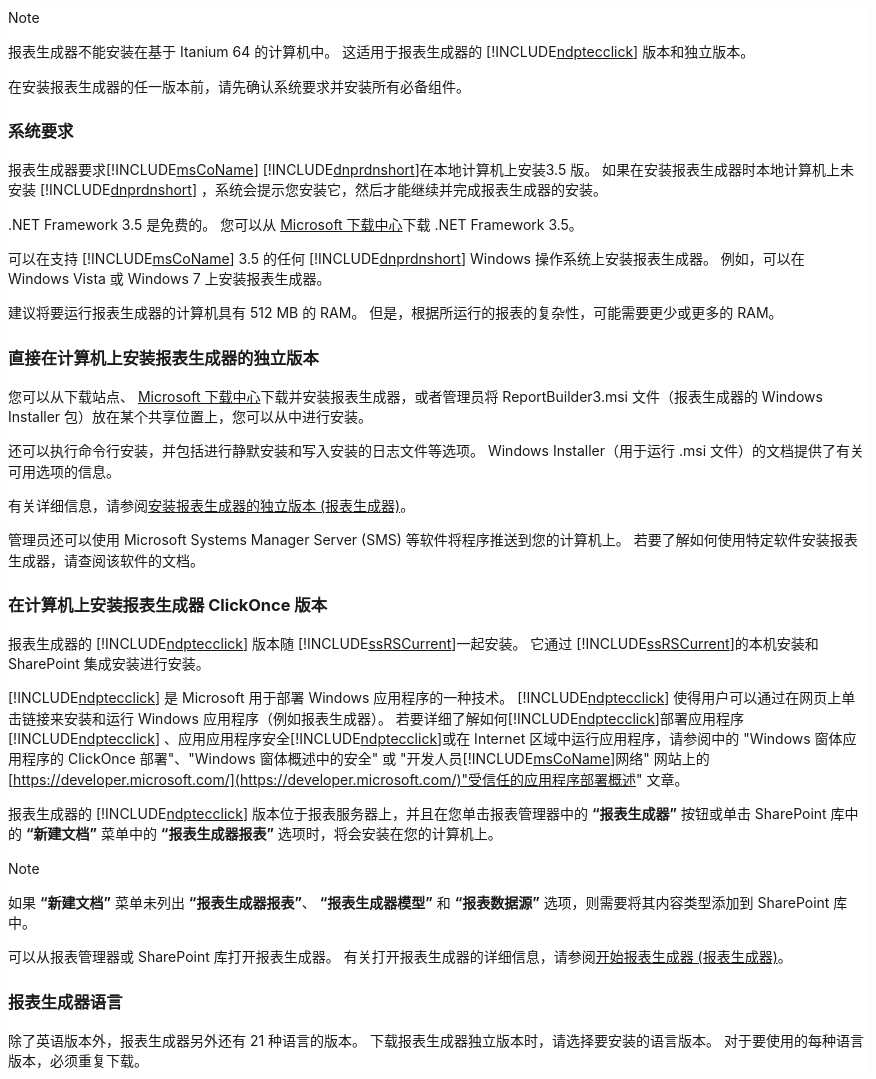 > [!NOTE]  
>  报表生成器不能安装在基于 Itanium 64 的计算机中。 这适用于报表生成器的 [!INCLUDE[ndptecclick](../includes/ndptecclick-md.md)] 版本和独立版本。  
  
 在安装报表生成器的任一版本前，请先确认系统要求并安装所有必备组件。  
  
### <a name="system-requirements"></a>系统要求  
 报表生成器要求[!INCLUDE[msCoName](../includes/msconame-md.md)] [!INCLUDE[dnprdnshort](../includes/dnprdnshort-md.md)]在本地计算机上安装3.5 版。 如果在安装报表生成器时本地计算机上未安装 [!INCLUDE[dnprdnshort](../includes/dnprdnshort-md.md)] ，系统会提示您安装它，然后才能继续并完成报表生成器的安装。  
  
 .NET Framework 3.5 是免费的。 您可以从 [Microsoft 下载中心](https://www.microsoft.com/download/details.aspx?id=21)下载 .NET Framework 3.5。  
  
 可以在支持 [!INCLUDE[msCoName](../includes/msconame-md.md)] 3.5 的任何 [!INCLUDE[dnprdnshort](../includes/dnprdnshort-md.md)] Windows 操作系统上安装报表生成器。 例如，可以在 Windows Vista 或 Windows 7 上安装报表生成器。  
  
 建议将要运行报表生成器的计算机具有 512 MB 的 RAM。 但是，根据所运行的报表的复杂性，可能需要更少或更多的 RAM。  
  
### <a name="installing-the-stand-alone-version-of-report-builder-directly-on-your-computer"></a>直接在计算机上安装报表生成器的独立版本  
 您可以从下载站点、 [Microsoft 下载中心](https://www.microsoft.com/download/details.aspx?id=53613)下载并安装报表生成器，或者管理员将 ReportBuilder3.msi 文件（报表生成器的 Windows Installer 包）放在某个共享位置上，您可以从中进行安装。  
  
 还可以执行命令行安装，并包括进行静默安装和写入安装的日志文件等选项。 Windows Installer（用于运行 .msi 文件）的文档提供了有关可用选项的信息。  
  
 有关详细信息，请参阅[安装报表生成器的独立版本 &#40;报表生成器&#41;](install-windows/install-report-builder.md)。  
  
 管理员还可以使用 Microsoft Systems Manager Server (SMS) 等软件将程序推送到您的计算机上。 若要了解如何使用特定软件安装报表生成器，请查阅该软件的文档。   
  
### <a name="installing-the-clickonce-version-of-report-builder-on-your-computer"></a>在计算机上安装报表生成器 ClickOnce 版本  
 报表生成器的 [!INCLUDE[ndptecclick](../includes/ndptecclick-md.md)] 版本随 [!INCLUDE[ssRSCurrent](../includes/ssrscurrent-md.md)]一起安装。 它通过 [!INCLUDE[ssRSCurrent](../includes/ssrscurrent-md.md)]的本机安装和 SharePoint 集成安装进行安装。  
  
 
  [!INCLUDE[ndptecclick](../includes/ndptecclick-md.md)] 是 Microsoft 用于部署 Windows 应用程序的一种技术。 
  [!INCLUDE[ndptecclick](../includes/ndptecclick-md.md)] 使得用户可以通过在网页上单击链接来安装和运行 Windows 应用程序（例如报表生成器）。 若要详细了解如何[!INCLUDE[ndptecclick](../includes/ndptecclick-md.md)]部署应用程序[!INCLUDE[ndptecclick](../includes/ndptecclick-md.md)] 、应用应用程序安全[!INCLUDE[ndptecclick](../includes/ndptecclick-md.md)]或在 Internet 区域中运行应用程序，请参阅中的 "Windows 窗体应用程序的 ClickOnce 部署"、"Windows 窗体概述中的安全" 或 "开发人员[!INCLUDE[msCoName](../includes/msconame-md.md)]网络" 网站上的[https://developer.microsoft.com/](https://developer.microsoft.com/)"受信任的应用程序部署概述" 文章。  
  
 报表生成器的 [!INCLUDE[ndptecclick](../includes/ndptecclick-md.md)] 版本位于报表服务器上，并且在您单击报表管理器中的 **“报表生成器”** 按钮或单击 SharePoint 库中的 **“新建文档”** 菜单中的 **“报表生成器报表”** 选项时，将会安装在您的计算机上。  
  
> [!NOTE]  
>  如果 **“新建文档”** 菜单未列出 **“报表生成器报表”**、 **“报表生成器模型”** 和 **“报表数据源”** 选项，则需要将其内容类型添加到 SharePoint 库中。   
  
 可以从报表管理器或 SharePoint 库打开报表生成器。 有关打开报表生成器的详细信息，请参阅[开始报表生成器 &#40;报表生成器&#41;](report-builder/start-report-builder.md)。  
  
### <a name="report-builder-languages"></a>报表生成器语言  
 除了英语版本外，报表生成器另外还有 21 种语言的版本。 下载报表生成器独立版本时，请选择要安装的语言版本。 对于要使用的每种语言版本，必须重复下载。  
  